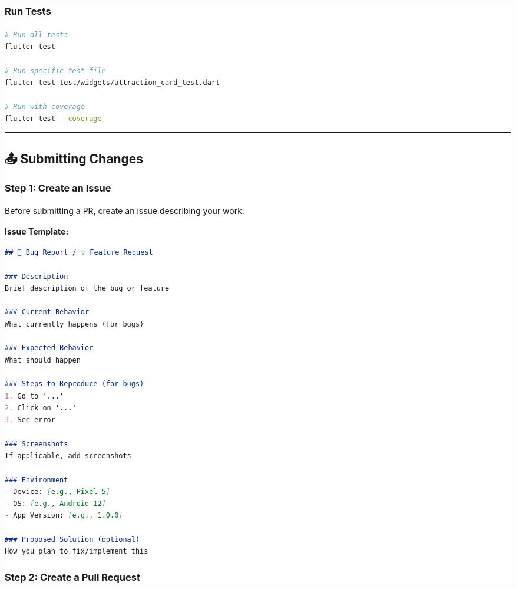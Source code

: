 ### Run Tests

```bash
# Run all tests
flutter test

# Run specific test file
flutter test test/widgets/attraction_card_test.dart

# Run with coverage
flutter test --coverage
```

---

## 📤 Submitting Changes

### Step 1: Create an Issue

Before submitting a PR, create an issue describing your work:

**Issue Template:**

```markdown
## 🐛 Bug Report / 💡 Feature Request

### Description
Brief description of the bug or feature

### Current Behavior
What currently happens (for bugs)

### Expected Behavior
What should happen

### Steps to Reproduce (for bugs)
1. Go to '...'
2. Click on '...'
3. See error

### Screenshots
If applicable, add screenshots

### Environment
- Device: [e.g., Pixel 5]
- OS: [e.g., Android 12]
- App Version: [e.g., 1.0.0]

### Proposed Solution (optional)
How you plan to fix/implement this
```

### Step 2: Create a Pull Request
